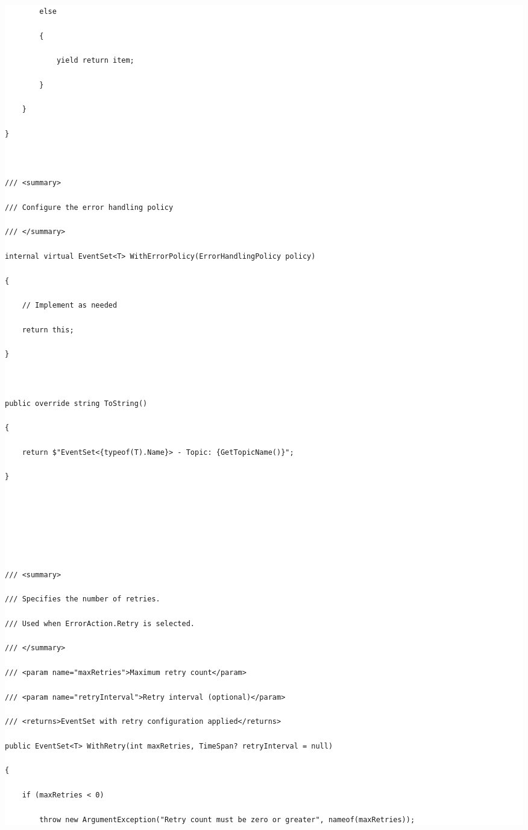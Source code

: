            else

            {

                yield return item;

            }

        }

    }



    /// <summary>

    /// Configure the error handling policy

    /// </summary>

    internal virtual EventSet<T> WithErrorPolicy(ErrorHandlingPolicy policy)

    {

        // Implement as needed

        return this;

    }



    public override string ToString()

    {

        return $"EventSet<{typeof(T).Name}> - Topic: {GetTopicName()}";

    }







    /// <summary>

    /// Specifies the number of retries.

    /// Used when ErrorAction.Retry is selected.

    /// </summary>

    /// <param name="maxRetries">Maximum retry count</param>

    /// <param name="retryInterval">Retry interval (optional)</param>

    /// <returns>EventSet with retry configuration applied</returns>

    public EventSet<T> WithRetry(int maxRetries, TimeSpan? retryInterval = null)

    {

        if (maxRetries < 0)

            throw new ArgumentException("Retry count must be zero or greater", nameof(maxRetries));

